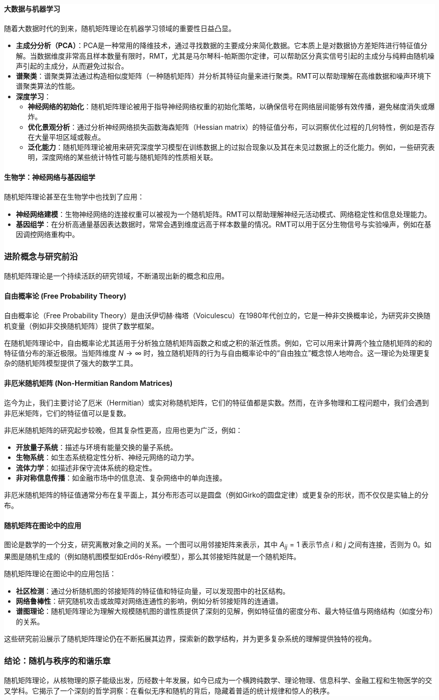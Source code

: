 #### 大数据与机器学习

随着大数据时代的到来，随机矩阵理论在机器学习领域的重要性日益凸显。
*   **主成分分析（PCA）**：PCA是一种常用的降维技术，通过寻找数据的主要成分来简化数据。它本质上是对数据协方差矩阵进行特征值分解。当数据维度非常高且样本数量有限时，RMT，尤其是马尔琴科-帕斯图尔定律，可以帮助区分真实信号引起的主成分与纯粹由随机噪声引起的主成分，从而避免过拟合。
*   **谱聚类**：谱聚类算法通过构造相似度矩阵（一种随机矩阵）并分析其特征向量来进行聚类。RMT可以帮助理解在高维数据和噪声环境下谱聚类算法的性能。
*   **深度学习**：
    *   **神经网络的初始化**：随机矩阵理论被用于指导神经网络权重的初始化策略，以确保信号在网络层间能够有效传播，避免梯度消失或爆炸。
    *   **优化景观分析**：通过分析神经网络损失函数海森矩阵（Hessian matrix）的特征值分布，可以洞察优化过程的几何特性，例如是否存在大量平坦区域或鞍点。
    *   **泛化能力**：随机矩阵理论被用来研究深度学习模型在训练数据上的过拟合现象以及其在未见过数据上的泛化能力。例如，一些研究表明，深度网络的某些统计特性可能与随机矩阵的性质相关联。

#### 生物学：神经网络与基因组学

随机矩阵理论甚至在生物学中也找到了应用：
*   **神经网络建模**：生物神经网络的连接权重可以被视为一个随机矩阵。RMT可以帮助理解神经元活动模式、网络稳定性和信息处理能力。
*   **基因组学**：在分析高通量基因表达数据时，常常会遇到维度远高于样本数量的情况。RMT可以用于区分生物信号与实验噪声，例如在基因调控网络重构中。

### 进阶概念与研究前沿

随机矩阵理论是一个持续活跃的研究领域，不断涌现出新的概念和应用。

#### 自由概率论 (Free Probability Theory)

自由概率论（Free Probability Theory）是由沃伊切赫·梅塔（Voiculescu）在1980年代创立的，它是一种非交换概率论，为研究非交换随机变量（例如非交换随机矩阵）提供了数学框架。

在随机矩阵理论中，自由概率论尤其适用于分析独立随机矩阵函数之和或之积的渐近性质。例如，它可以用来计算两个独立随机矩阵的和的特征值分布的渐近极限。当矩阵维度 $N \to \infty$ 时，独立随机矩阵的行为与自由概率论中的“自由独立”概念惊人地吻合。这一理论为处理更复杂的随机矩阵模型提供了强大的数学工具。

#### 非厄米随机矩阵 (Non-Hermitian Random Matrices)

迄今为止，我们主要讨论了厄米（Hermitian）或实对称随机矩阵，它们的特征值都是实数。然而，在许多物理和工程问题中，我们会遇到非厄米矩阵，它们的特征值可以是复数。

非厄米随机矩阵的研究起步较晚，但其复杂性更高，应用也更为广泛，例如：
*   **开放量子系统**：描述与环境有能量交换的量子系统。
*   **生物系统**：如生态系统稳定性分析、神经元网络的动力学。
*   **流体力学**：如描述非保守流体系统的稳定性。
*   **非对称信息传播**：如金融市场中的信息流、复杂网络中的单向连接。

非厄米随机矩阵的特征值通常分布在复平面上，其分布形态可以是圆盘（例如Girko的圆盘定律）或更复杂的形状，而不仅仅是实轴上的分布。

#### 随机矩阵在图论中的应用

图论是数学的一个分支，研究离散对象之间的关系。一个图可以用邻接矩阵来表示，其中 $A_{ij}=1$ 表示节点 $i$ 和 $j$ 之间有连接，否则为 0。如果图是随机生成的（例如随机图模型如Erdős-Rényi模型），那么其邻接矩阵就是一个随机矩阵。

随机矩阵理论在图论中的应用包括：
*   **社区检测**：通过分析随机图的邻接矩阵的特征值和特征向量，可以发现图中的社区结构。
*   **网络鲁棒性**：研究随机攻击或故障对网络连通性的影响，例如分析邻接矩阵的连通谱。
*   **谱图理论**：随机矩阵理论为理解大规模随机图的谱性质提供了深刻的见解，例如特征值的密度分布、最大特征值与网络结构（如度分布）的关系。

这些研究前沿展示了随机矩阵理论仍在不断拓展其边界，探索新的数学结构，并为更多复杂系统的理解提供独特的视角。

### 结论：随机与秩序的和谐乐章

随机矩阵理论，从核物理的原子能级出发，历经数十年发展，如今已成为一个横跨纯数学、理论物理、信息科学、金融工程和生物医学的交叉学科。它揭示了一个深刻的哲学洞察：在看似无序和随机的背后，隐藏着普适的统计规律和惊人的秩序。
